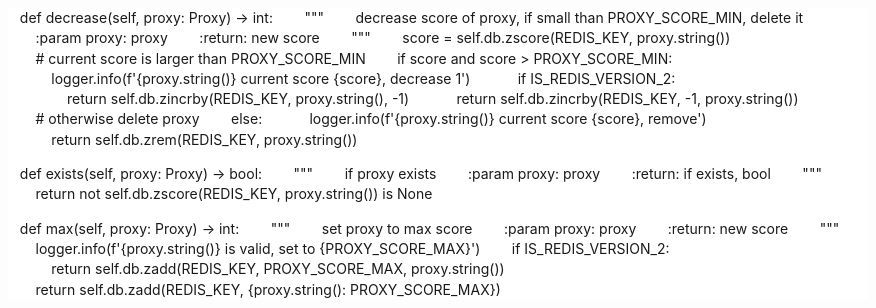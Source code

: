 &nbsp;&nbsp;&nbsp;<span class="hljs-function"><span class="hljs-keyword">def</span>&nbsp;<span class="hljs-title">decrease</span><span class="hljs-params">(self,&nbsp;proxy:&nbsp;Proxy)</span>&nbsp;-&gt;&nbsp;int:</span>
&nbsp;&nbsp;&nbsp;&nbsp;&nbsp;&nbsp;&nbsp;<span class="hljs-string">"""
&nbsp;&nbsp;&nbsp;&nbsp;&nbsp;&nbsp;&nbsp;decrease&nbsp;score&nbsp;of&nbsp;proxy,&nbsp;if&nbsp;small&nbsp;than&nbsp;PROXY_SCORE_MIN,&nbsp;delete&nbsp;it
&nbsp;&nbsp;&nbsp;&nbsp;&nbsp;&nbsp;&nbsp;:param&nbsp;proxy:&nbsp;proxy
&nbsp;&nbsp;&nbsp;&nbsp;&nbsp;&nbsp;&nbsp;:return:&nbsp;new&nbsp;score
&nbsp;&nbsp;&nbsp;&nbsp;&nbsp;&nbsp;&nbsp;"""</span>
&nbsp;&nbsp;&nbsp;&nbsp;&nbsp;&nbsp;&nbsp;score&nbsp;=&nbsp;self.db.zscore(REDIS_KEY,&nbsp;proxy.string())
&nbsp;&nbsp;&nbsp;&nbsp;&nbsp;&nbsp;&nbsp;<span class="hljs-comment">#&nbsp;current&nbsp;score&nbsp;is&nbsp;larger&nbsp;than&nbsp;PROXY_SCORE_MIN</span>
&nbsp;&nbsp;&nbsp;&nbsp;&nbsp;&nbsp;&nbsp;<span class="hljs-keyword">if</span>&nbsp;score&nbsp;<span class="hljs-keyword">and</span>&nbsp;score&nbsp;&gt;&nbsp;PROXY_SCORE_MIN:
&nbsp;&nbsp;&nbsp;&nbsp;&nbsp;&nbsp;&nbsp;&nbsp;&nbsp;&nbsp;&nbsp;logger.info(<span class="hljs-string">f'<span class="hljs-subst">{proxy.string()}</span>&nbsp;current&nbsp;score&nbsp;<span class="hljs-subst">{score}</span>,&nbsp;decrease&nbsp;1'</span>)
&nbsp;&nbsp;&nbsp;&nbsp;&nbsp;&nbsp;&nbsp;&nbsp;&nbsp;&nbsp;&nbsp;<span class="hljs-keyword">if</span>&nbsp;IS_REDIS_VERSION_2:
&nbsp;&nbsp;&nbsp;&nbsp;&nbsp;&nbsp;&nbsp;&nbsp;&nbsp;&nbsp;&nbsp;&nbsp;&nbsp;&nbsp;&nbsp;<span class="hljs-keyword">return</span>&nbsp;self.db.zincrby(REDIS_KEY,&nbsp;proxy.string(),&nbsp;<span class="hljs-number">-1</span>)
&nbsp;&nbsp;&nbsp;&nbsp;&nbsp;&nbsp;&nbsp;&nbsp;&nbsp;&nbsp;&nbsp;<span class="hljs-keyword">return</span>&nbsp;self.db.zincrby(REDIS_KEY,&nbsp;<span class="hljs-number">-1</span>,&nbsp;proxy.string())
&nbsp;&nbsp;&nbsp;&nbsp;&nbsp;&nbsp;&nbsp;<span class="hljs-comment">#&nbsp;otherwise&nbsp;delete&nbsp;proxy</span>
&nbsp;&nbsp;&nbsp;&nbsp;&nbsp;&nbsp;&nbsp;<span class="hljs-keyword">else</span>:
&nbsp;&nbsp;&nbsp;&nbsp;&nbsp;&nbsp;&nbsp;&nbsp;&nbsp;&nbsp;&nbsp;logger.info(<span class="hljs-string">f'<span class="hljs-subst">{proxy.string()}</span>&nbsp;current&nbsp;score&nbsp;<span class="hljs-subst">{score}</span>,&nbsp;remove'</span>)
&nbsp;&nbsp;&nbsp;&nbsp;&nbsp;&nbsp;&nbsp;&nbsp;&nbsp;&nbsp;&nbsp;<span class="hljs-keyword">return</span>&nbsp;self.db.zrem(REDIS_KEY,&nbsp;proxy.string())

&nbsp;&nbsp;&nbsp;<span class="hljs-function"><span class="hljs-keyword">def</span>&nbsp;<span class="hljs-title">exists</span><span class="hljs-params">(self,&nbsp;proxy:&nbsp;Proxy)</span>&nbsp;-&gt;&nbsp;bool:</span>
&nbsp;&nbsp;&nbsp;&nbsp;&nbsp;&nbsp;&nbsp;<span class="hljs-string">"""
&nbsp;&nbsp;&nbsp;&nbsp;&nbsp;&nbsp;&nbsp;if&nbsp;proxy&nbsp;exists
&nbsp;&nbsp;&nbsp;&nbsp;&nbsp;&nbsp;&nbsp;:param&nbsp;proxy:&nbsp;proxy
&nbsp;&nbsp;&nbsp;&nbsp;&nbsp;&nbsp;&nbsp;:return:&nbsp;if&nbsp;exists,&nbsp;bool
&nbsp;&nbsp;&nbsp;&nbsp;&nbsp;&nbsp;&nbsp;"""</span>
&nbsp;&nbsp;&nbsp;&nbsp;&nbsp;&nbsp;&nbsp;<span class="hljs-keyword">return</span>&nbsp;<span class="hljs-keyword">not</span>&nbsp;self.db.zscore(REDIS_KEY,&nbsp;proxy.string())&nbsp;<span class="hljs-keyword">is</span>&nbsp;<span class="hljs-literal">None</span>

&nbsp;&nbsp;&nbsp;<span class="hljs-function"><span class="hljs-keyword">def</span>&nbsp;<span class="hljs-title">max</span><span class="hljs-params">(self,&nbsp;proxy:&nbsp;Proxy)</span>&nbsp;-&gt;&nbsp;int:</span>
&nbsp;&nbsp;&nbsp;&nbsp;&nbsp;&nbsp;&nbsp;<span class="hljs-string">"""
&nbsp;&nbsp;&nbsp;&nbsp;&nbsp;&nbsp;&nbsp;set&nbsp;proxy&nbsp;to&nbsp;max&nbsp;score
&nbsp;&nbsp;&nbsp;&nbsp;&nbsp;&nbsp;&nbsp;:param&nbsp;proxy:&nbsp;proxy
&nbsp;&nbsp;&nbsp;&nbsp;&nbsp;&nbsp;&nbsp;:return:&nbsp;new&nbsp;score
&nbsp;&nbsp;&nbsp;&nbsp;&nbsp;&nbsp;&nbsp;"""</span>
&nbsp;&nbsp;&nbsp;&nbsp;&nbsp;&nbsp;&nbsp;logger.info(<span class="hljs-string">f'<span class="hljs-subst">{proxy.string()}</span>&nbsp;is&nbsp;valid,&nbsp;set&nbsp;to&nbsp;<span class="hljs-subst">{PROXY_SCORE_MAX}</span>'</span>)
&nbsp;&nbsp;&nbsp;&nbsp;&nbsp;&nbsp;&nbsp;<span class="hljs-keyword">if</span>&nbsp;IS_REDIS_VERSION_2:
&nbsp;&nbsp;&nbsp;&nbsp;&nbsp;&nbsp;&nbsp;&nbsp;&nbsp;&nbsp;&nbsp;<span class="hljs-keyword">return</span>&nbsp;self.db.zadd(REDIS_KEY,&nbsp;PROXY_SCORE_MAX,&nbsp;proxy.string())
&nbsp;&nbsp;&nbsp;&nbsp;&nbsp;&nbsp;&nbsp;<span class="hljs-keyword">return</span>&nbsp;self.db.zadd(REDIS_KEY,&nbsp;{proxy.string():&nbsp;PROXY_SCORE_MAX})

